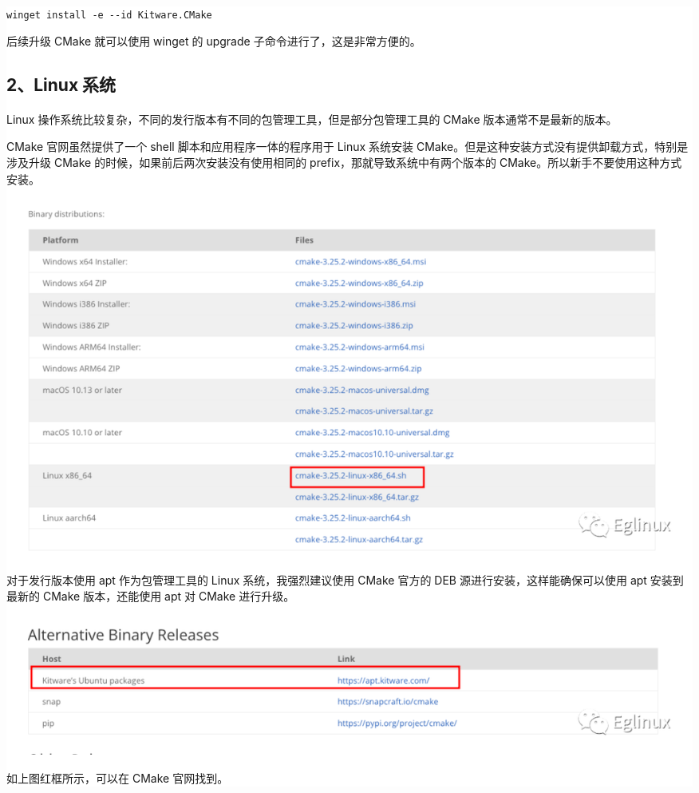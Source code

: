 ```shell
winget install -e --id Kitware.CMake
```

后续升级 CMake 就可以使用 winget 的 upgrade 子命令进行了，这是非常方便的。

## 2、Linux 系统

Linux 操作系统比较复杂，不同的发行版本有不同的包管理工具，但是部分包管理工具的 CMake 版本通常不是最新的版本。

CMake 官网虽然提供了一个 shell 脚本和应用程序一体的程序用于 Linux 系统安装 CMake。但是这种安装方式没有提供卸载方式，特别是涉及升级 CMake 的时候，如果前后两次安装没有使用相同的 prefix，那就导致系统中有两个版本的 CMake。所以新手不要使用这种方式安装。

<img src="./picture/linux_cmake_install.png" width="100%" height="100%">

对于发行版本使用 apt 作为包管理工具的 Linux 系统，我强烈建议使用 CMake 官方的 DEB 源进行安装，这样能确保可以使用 apt 安装到最新的 CMake 版本，还能使用 apt 对 CMake 进行升级。

<img src="./picture/deb_cmake_install.png" width="100%" height="100%">

如上图红框所示，可以在 CMake 官网找到。
